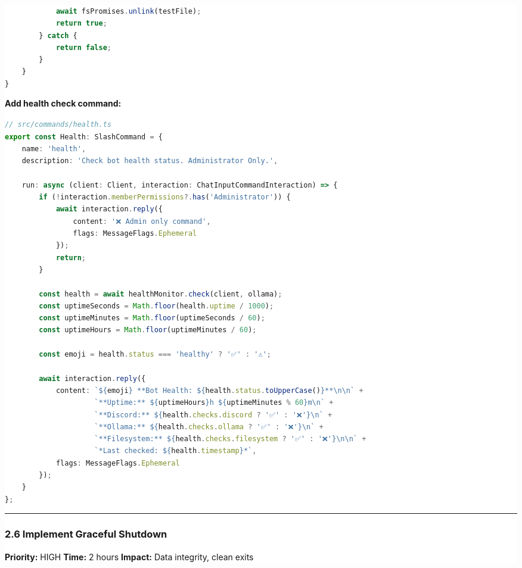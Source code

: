 ```typescript
            await fsPromises.unlink(testFile);
            return true;
        } catch {
            return false;
        }
    }
}
```

**Add health check command:**
```typescript
// src/commands/health.ts
export const Health: SlashCommand = {
    name: 'health',
    description: 'Check bot health status. Administrator Only.',

    run: async (client: Client, interaction: ChatInputCommandInteraction) => {
        if (!interaction.memberPermissions?.has('Administrator')) {
            await interaction.reply({
                content: '❌ Admin only command',
                flags: MessageFlags.Ephemeral
            });
            return;
        }

        const health = await healthMonitor.check(client, ollama);
        const uptimeSeconds = Math.floor(health.uptime / 1000);
        const uptimeMinutes = Math.floor(uptimeSeconds / 60);
        const uptimeHours = Math.floor(uptimeMinutes / 60);

        const emoji = health.status === 'healthy' ? '✅' : '⚠️';

        await interaction.reply({
            content: `${emoji} **Bot Health: ${health.status.toUpperCase()}**\n\n` +
                     `**Uptime:** ${uptimeHours}h ${uptimeMinutes % 60}m\n` +
                     `**Discord:** ${health.checks.discord ? '✅' : '❌'}\n` +
                     `**Ollama:** ${health.checks.ollama ? '✅' : '❌'}\n` +
                     `**Filesystem:** ${health.checks.filesystem ? '✅' : '❌'}\n\n` +
                     `*Last checked: ${health.timestamp}*`,
            flags: MessageFlags.Ephemeral
        });
    }
};
```

---

### 2.6 Implement Graceful Shutdown
**Priority:** HIGH
**Time:** 2 hours
**Impact:** Data integrity, clean exits
